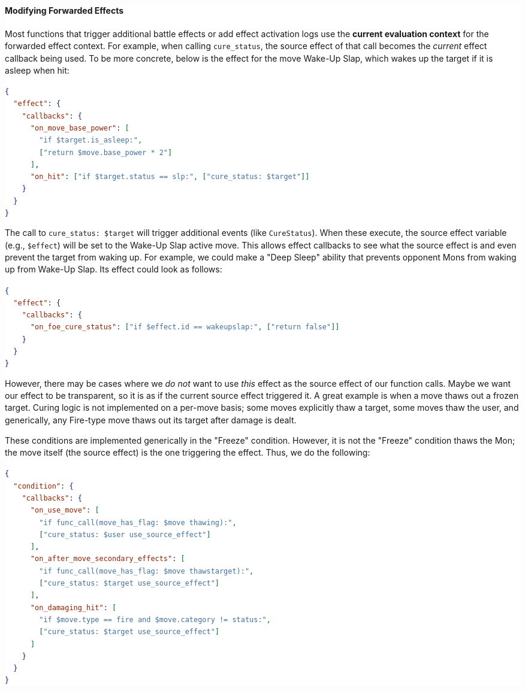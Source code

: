 #### Modifying Forwarded Effects

Most functions that trigger additional battle effects or add effect activation logs use the **current evaluation context** for the forwarded effect context. For example, when calling `cure_status`, the source effect of that call becomes the _current_ effect callback being used. To be more concrete, below is the effect for the move Wake-Up Slap, which wakes up the target if it is asleep when hit:

```json
{
  "effect": {
    "callbacks": {
      "on_move_base_power": [
        "if $target.is_asleep:",
        ["return $move.base_power * 2"]
      ],
      "on_hit": ["if $target.status == slp:", ["cure_status: $target"]]
    }
  }
}
```

The call to `cure_status: $target` will trigger additional events (like `CureStatus`). When these execute, the source effect variable (e.g., `$effect`) will be set to the Wake-Up Slap active move. This allows effect callbacks to see what the source effect is and even prevent the target from waking up. For example, we could make a "Deep Sleep" ability that prevents opponent Mons from waking up from Wake-Up Slap. Its effect could look as follows:

```json
{
  "effect": {
    "callbacks": {
      "on_foe_cure_status": ["if $effect.id == wakeupslap:", ["return false"]]
    }
  }
}
```

However, there may be cases where we _do not_ want to use _this_ effect as the source effect of our function calls. Maybe we want our effect to be transparent, so it is as if the current source effect triggered it. A great example is when a move thaws out a frozen target. Curing logic is not implemented on a per-move basis; some moves explicitly thaw a target, some moves thaw the user, and generically, any Fire-type move thaws out its target after damage is dealt.

These conditions are implemented generically in the "Freeze" condition. However, it is not the "Freeze" condition thaws the Mon; the move itself (the source effect) is the one triggering the effect. Thus, we do the following:

```json
{
  "condition": {
    "callbacks": {
      "on_use_move": [
        "if func_call(move_has_flag: $move thawing):",
        ["cure_status: $user use_source_effect"]
      ],
      "on_after_move_secondary_effects": [
        "if func_call(move_has_flag: $move thawstarget):",
        ["cure_status: $target use_source_effect"]
      ],
      "on_damaging_hit": [
        "if $move.type == fire and $move.category != status:",
        ["cure_status: $target use_source_effect"]
      ]
    }
  }
}
```
